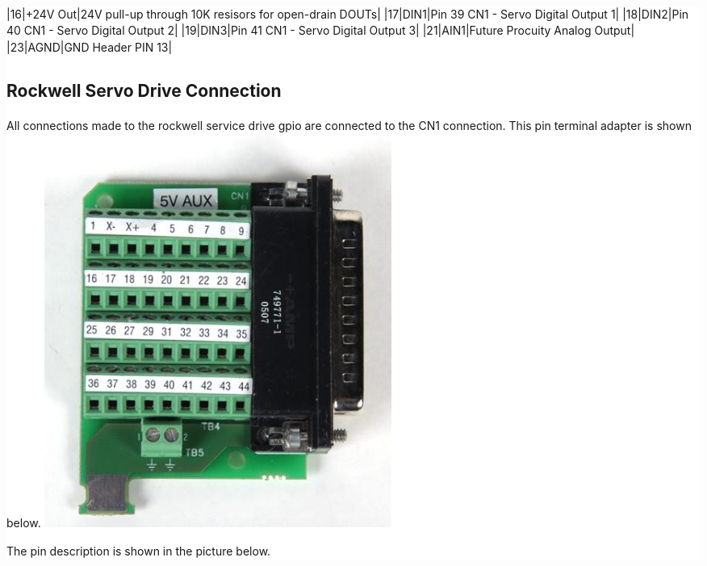 |16|+24V Out|24V pull-up through 10K resisors for open-drain DOUTs|
|17|DIN1|Pin 39 CN1 - Servo Digital Output 1|
|18|DIN2|Pin 40 CN1 - Servo Digital Output 2|
|19|DIN3|Pin 41 CN1 - Servo Digital Output 3|
|21|AIN1|Future Procuity Analog Output|
|23|AGND|GND Header PIN 13|


## Rockwell Servo Drive Connection

All connections made to the rockwell service drive gpio are connected to the CN1 connection.
This pin terminal adapter is shown below.
![alt text](./markdown_images/CN1_Connection_Breakout_Terminal.png)

The pin description is shown in the picture below.
